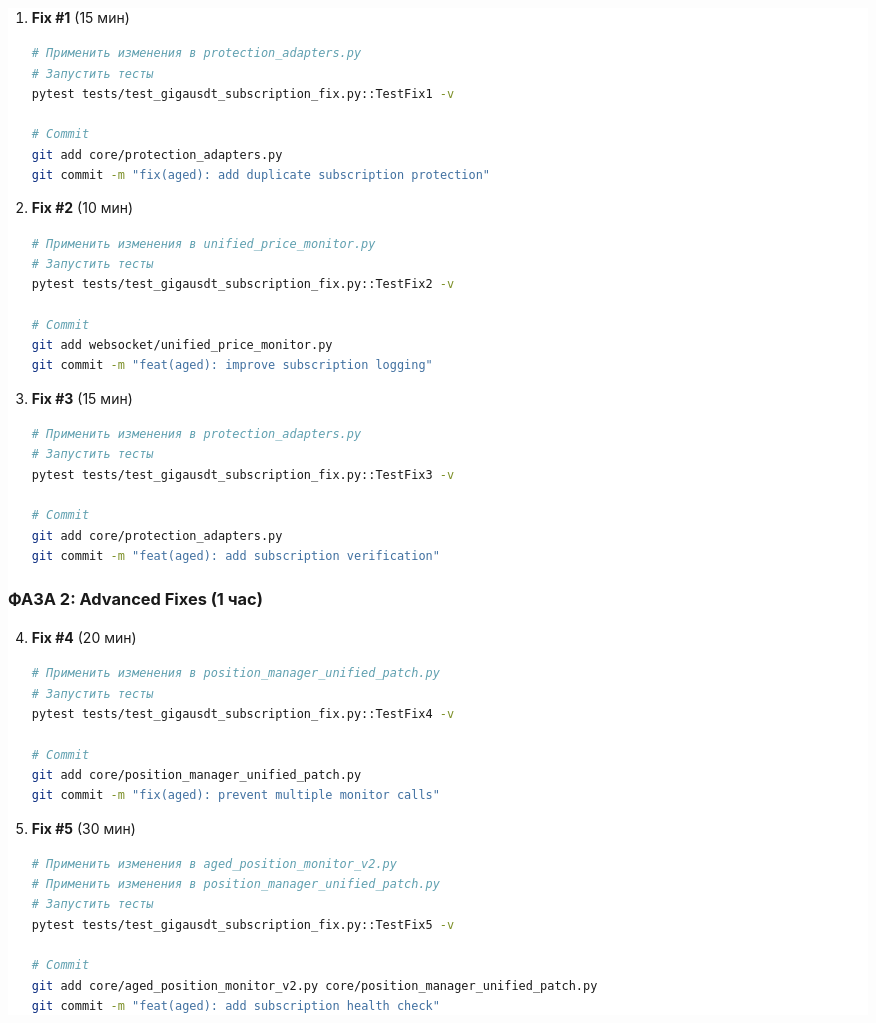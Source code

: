 1. **Fix #1** (15 мин)
   ```bash
   # Применить изменения в protection_adapters.py
   # Запустить тесты
   pytest tests/test_gigausdt_subscription_fix.py::TestFix1 -v

   # Commit
   git add core/protection_adapters.py
   git commit -m "fix(aged): add duplicate subscription protection"
   ```

2. **Fix #2** (10 мин)
   ```bash
   # Применить изменения в unified_price_monitor.py
   # Запустить тесты
   pytest tests/test_gigausdt_subscription_fix.py::TestFix2 -v

   # Commit
   git add websocket/unified_price_monitor.py
   git commit -m "feat(aged): improve subscription logging"
   ```

3. **Fix #3** (15 мин)
   ```bash
   # Применить изменения в protection_adapters.py
   # Запустить тесты
   pytest tests/test_gigausdt_subscription_fix.py::TestFix3 -v

   # Commit
   git add core/protection_adapters.py
   git commit -m "feat(aged): add subscription verification"
   ```

### ФАЗА 2: Advanced Fixes (1 час)

4. **Fix #4** (20 мин)
   ```bash
   # Применить изменения в position_manager_unified_patch.py
   # Запустить тесты
   pytest tests/test_gigausdt_subscription_fix.py::TestFix4 -v

   # Commit
   git add core/position_manager_unified_patch.py
   git commit -m "fix(aged): prevent multiple monitor calls"
   ```

5. **Fix #5** (30 мин)
   ```bash
   # Применить изменения в aged_position_monitor_v2.py
   # Применить изменения в position_manager_unified_patch.py
   # Запустить тесты
   pytest tests/test_gigausdt_subscription_fix.py::TestFix5 -v

   # Commit
   git add core/aged_position_monitor_v2.py core/position_manager_unified_patch.py
   git commit -m "feat(aged): add subscription health check"
   ```
